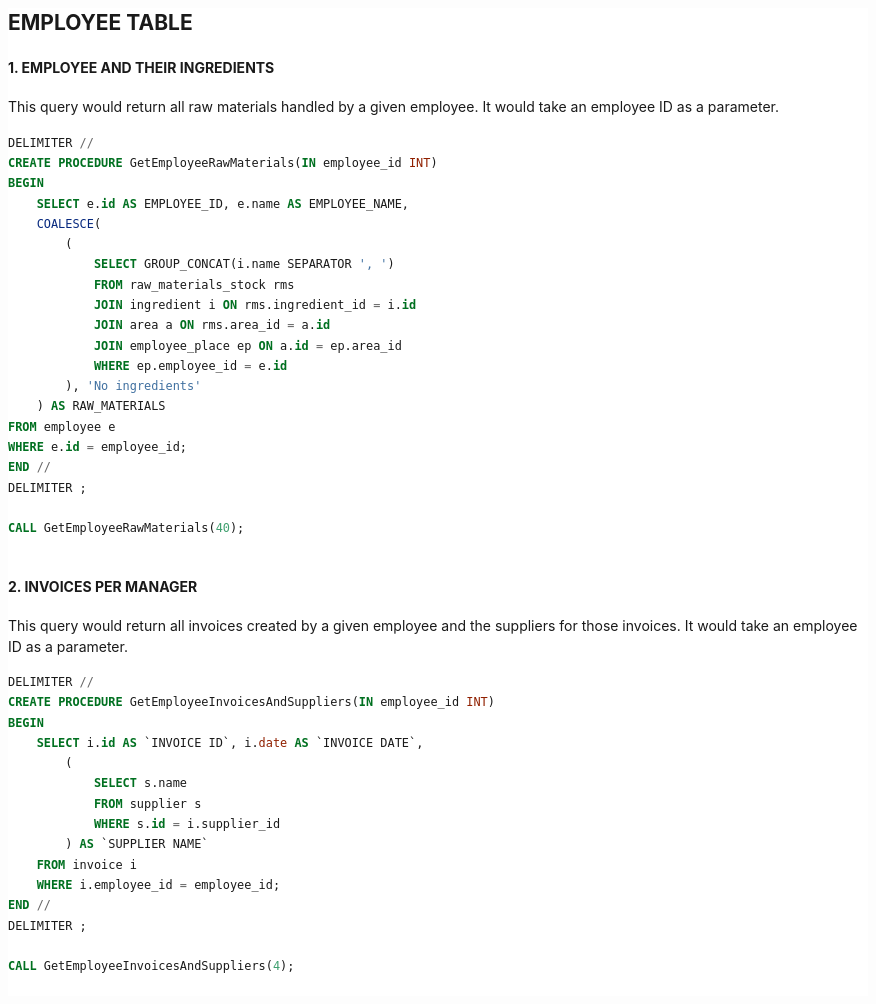 ## EMPLOYEE TABLE

#### 1. EMPLOYEE AND THEIR INGREDIENTS

 This query would return all raw materials handled by a given employee. It would take an employee ID as a parameter.

```sql
DELIMITER //
CREATE PROCEDURE GetEmployeeRawMaterials(IN employee_id INT)
BEGIN
    SELECT e.id AS EMPLOYEE_ID, e.name AS EMPLOYEE_NAME, 
    COALESCE(
        (
            SELECT GROUP_CONCAT(i.name SEPARATOR ', ')
            FROM raw_materials_stock rms
            JOIN ingredient i ON rms.ingredient_id = i.id
            JOIN area a ON rms.area_id = a.id
            JOIN employee_place ep ON a.id = ep.area_id
            WHERE ep.employee_id = e.id
        ), 'No ingredients'
    ) AS RAW_MATERIALS
FROM employee e
WHERE e.id = employee_id;
END //
DELIMITER ;

CALL GetEmployeeRawMaterials(40);
 
```

#### 2. INVOICES PER MANAGER

 This query would return all invoices created by a given employee and the suppliers for those invoices. It would take an employee ID as a parameter.

```sql
DELIMITER //
CREATE PROCEDURE GetEmployeeInvoicesAndSuppliers(IN employee_id INT)
BEGIN
    SELECT i.id AS `INVOICE ID`, i.date AS `INVOICE DATE`, 
        (
            SELECT s.name
            FROM supplier s
            WHERE s.id = i.supplier_id
        ) AS `SUPPLIER NAME`
    FROM invoice i
    WHERE i.employee_id = employee_id;
END //
DELIMITER ;

CALL GetEmployeeInvoicesAndSuppliers(4);
 
```
